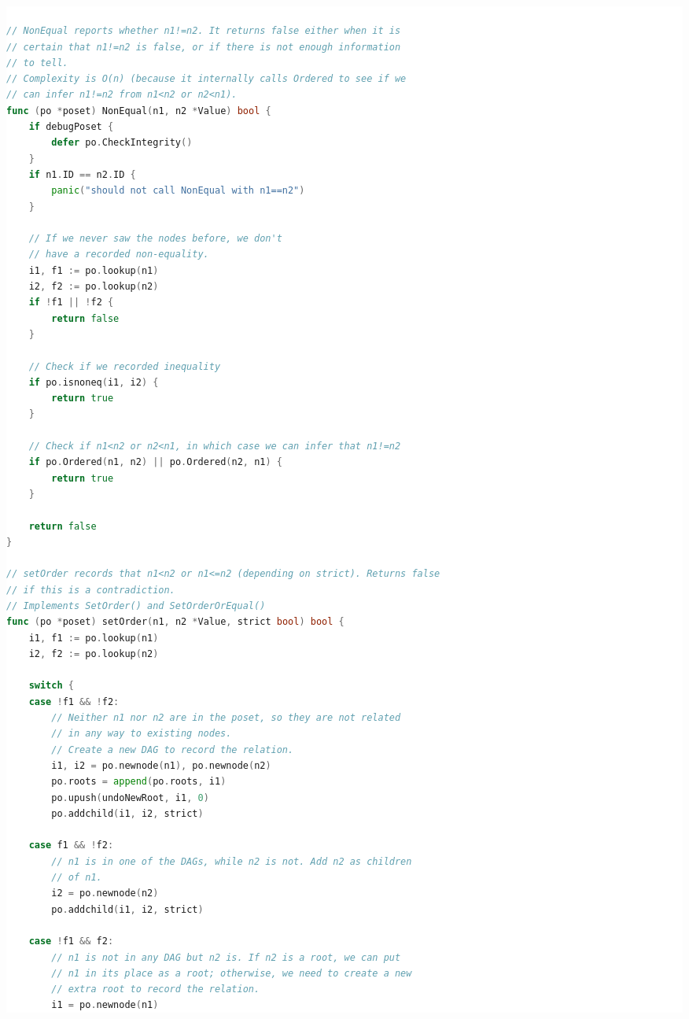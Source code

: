 ```go

// NonEqual reports whether n1!=n2. It returns false either when it is
// certain that n1!=n2 is false, or if there is not enough information
// to tell.
// Complexity is O(n) (because it internally calls Ordered to see if we
// can infer n1!=n2 from n1<n2 or n2<n1).
func (po *poset) NonEqual(n1, n2 *Value) bool {
	if debugPoset {
		defer po.CheckIntegrity()
	}
	if n1.ID == n2.ID {
		panic("should not call NonEqual with n1==n2")
	}

	// If we never saw the nodes before, we don't
	// have a recorded non-equality.
	i1, f1 := po.lookup(n1)
	i2, f2 := po.lookup(n2)
	if !f1 || !f2 {
		return false
	}

	// Check if we recorded inequality
	if po.isnoneq(i1, i2) {
		return true
	}

	// Check if n1<n2 or n2<n1, in which case we can infer that n1!=n2
	if po.Ordered(n1, n2) || po.Ordered(n2, n1) {
		return true
	}

	return false
}

// setOrder records that n1<n2 or n1<=n2 (depending on strict). Returns false
// if this is a contradiction.
// Implements SetOrder() and SetOrderOrEqual()
func (po *poset) setOrder(n1, n2 *Value, strict bool) bool {
	i1, f1 := po.lookup(n1)
	i2, f2 := po.lookup(n2)

	switch {
	case !f1 && !f2:
		// Neither n1 nor n2 are in the poset, so they are not related
		// in any way to existing nodes.
		// Create a new DAG to record the relation.
		i1, i2 = po.newnode(n1), po.newnode(n2)
		po.roots = append(po.roots, i1)
		po.upush(undoNewRoot, i1, 0)
		po.addchild(i1, i2, strict)

	case f1 && !f2:
		// n1 is in one of the DAGs, while n2 is not. Add n2 as children
		// of n1.
		i2 = po.newnode(n2)
		po.addchild(i1, i2, strict)

	case !f1 && f2:
		// n1 is not in any DAG but n2 is. If n2 is a root, we can put
		// n1 in its place as a root; otherwise, we need to create a new
		// extra root to record the relation.
		i1 = po.newnode(n1)
```